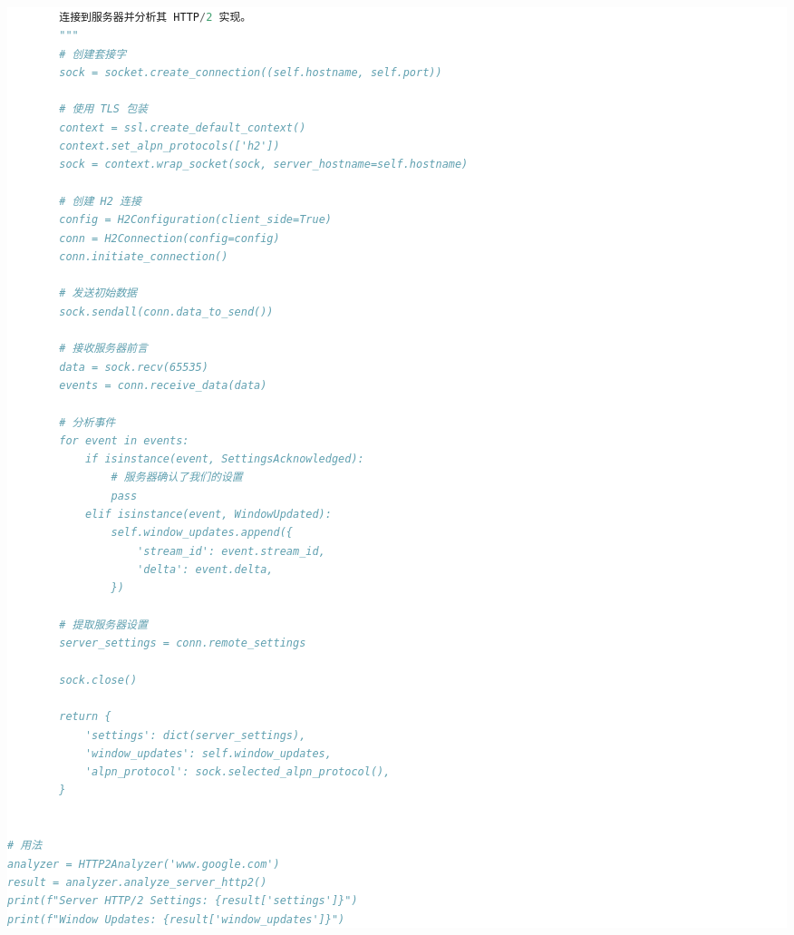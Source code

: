 ```python
        连接到服务器并分析其 HTTP/2 实现。
        """
        # 创建套接字
        sock = socket.create_connection((self.hostname, self.port))
        
        # 使用 TLS 包装
        context = ssl.create_default_context()
        context.set_alpn_protocols(['h2'])
        sock = context.wrap_socket(sock, server_hostname=self.hostname)
        
        # 创建 H2 连接
        config = H2Configuration(client_side=True)
        conn = H2Connection(config=config)
        conn.initiate_connection()
        
        # 发送初始数据
        sock.sendall(conn.data_to_send())
        
        # 接收服务器前言
        data = sock.recv(65535)
        events = conn.receive_data(data)
        
        # 分析事件
        for event in events:
            if isinstance(event, SettingsAcknowledged):
                # 服务器确认了我们的设置
                pass
            elif isinstance(event, WindowUpdated):
                self.window_updates.append({
                    'stream_id': event.stream_id,
                    'delta': event.delta,
                })
        
        # 提取服务器设置
        server_settings = conn.remote_settings
        
        sock.close()
        
        return {
            'settings': dict(server_settings),
            'window_updates': self.window_updates,
            'alpn_protocol': sock.selected_alpn_protocol(),
        }


# 用法
analyzer = HTTP2Analyzer('www.google.com')
result = analyzer.analyze_server_http2()
print(f"Server HTTP/2 Settings: {result['settings']}")
print(f"Window Updates: {result['window_updates']}")
```
